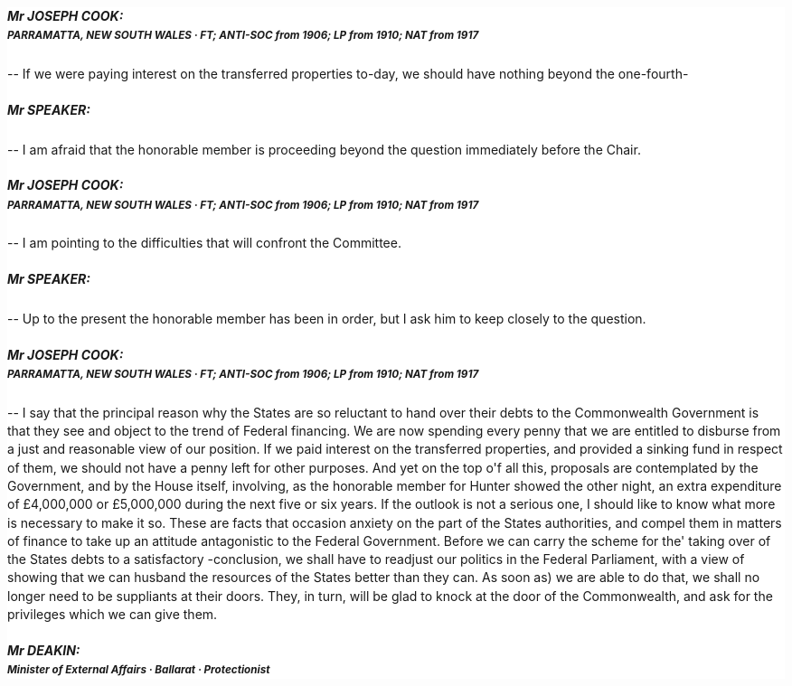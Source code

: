 ##### Mr JOSEPH COOK:<br><small class="text-muted">PARRAMATTA, NEW SOUTH WALES &middot; FT; ANTI-SOC from 1906; LP from 1910; NAT from 1917</small>

-- If we were paying interest on the transferred properties to-day, we should have nothing beyond the one-fourth- 

##### Mr SPEAKER:

-- I am afraid that the honorable member is proceeding beyond the question immediately before the Chair. 

##### Mr JOSEPH COOK:<br><small class="text-muted">PARRAMATTA, NEW SOUTH WALES &middot; FT; ANTI-SOC from 1906; LP from 1910; NAT from 1917</small>

-- I am pointing to the difficulties that will confront the Committee. 

##### Mr SPEAKER:

-- Up to the present the honorable member has been in order, but I ask him to keep closely to the question. 

##### Mr JOSEPH COOK:<br><small class="text-muted">PARRAMATTA, NEW SOUTH WALES &middot; FT; ANTI-SOC from 1906; LP from 1910; NAT from 1917</small>

-- I say that the principal reason why the States are so reluctant to hand over their debts to the Commonwealth Government is that they see and object to the trend of Federal financing. We are now spending every penny that we are entitled to disburse from a just and reasonable view of our position. If we paid interest on the transferred properties, and provided a sinking fund in respect of them, we should not have a penny left for other purposes. And yet on the  top  o'f all this, proposals are contemplated by the Government, and by the House itself, involving, as the honorable member for Hunter showed the other night, an extra expenditure of £4,000,000 or £5,000,000 during the next five or six years. If the outlook is not a serious one, I should like to know what more is necessary to make it so. These are facts that occasion anxiety on the part of the States authorities, and compel them in matters of finance to take up an attitude antagonistic to the Federal Government. Before we can carry the scheme for the' taking over of the States debts to a satisfactory -conclusion, we shall have to readjust our politics in the Federal Parliament, with a view of showing that we can husband the resources of the States better than they can. As soon as) we are able to do that, we shall no longer need to be suppliants at their doors. They, in turn, will be glad to knock at the door of the Commonwealth, and ask for the privileges which we can give them. 

##### Mr DEAKIN:<br><small class="text-muted">Minister of External Affairs &middot; Ballarat &middot; Protectionist</small>

